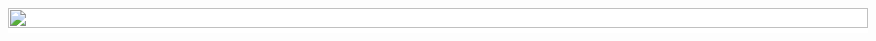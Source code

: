 

<!DOCTYPE html>
<html>
<meta charset="utf-8">
<title> 我的第一个网页</title>
<body>
<img src="http://p1.bqimg.com/567571/3bd3389e3b00ad3a.png" width="100%" height="100%">
<video src="videofile.ogg" autoplay poster="posterimage.jpg">

</video>
</body>
</html>
